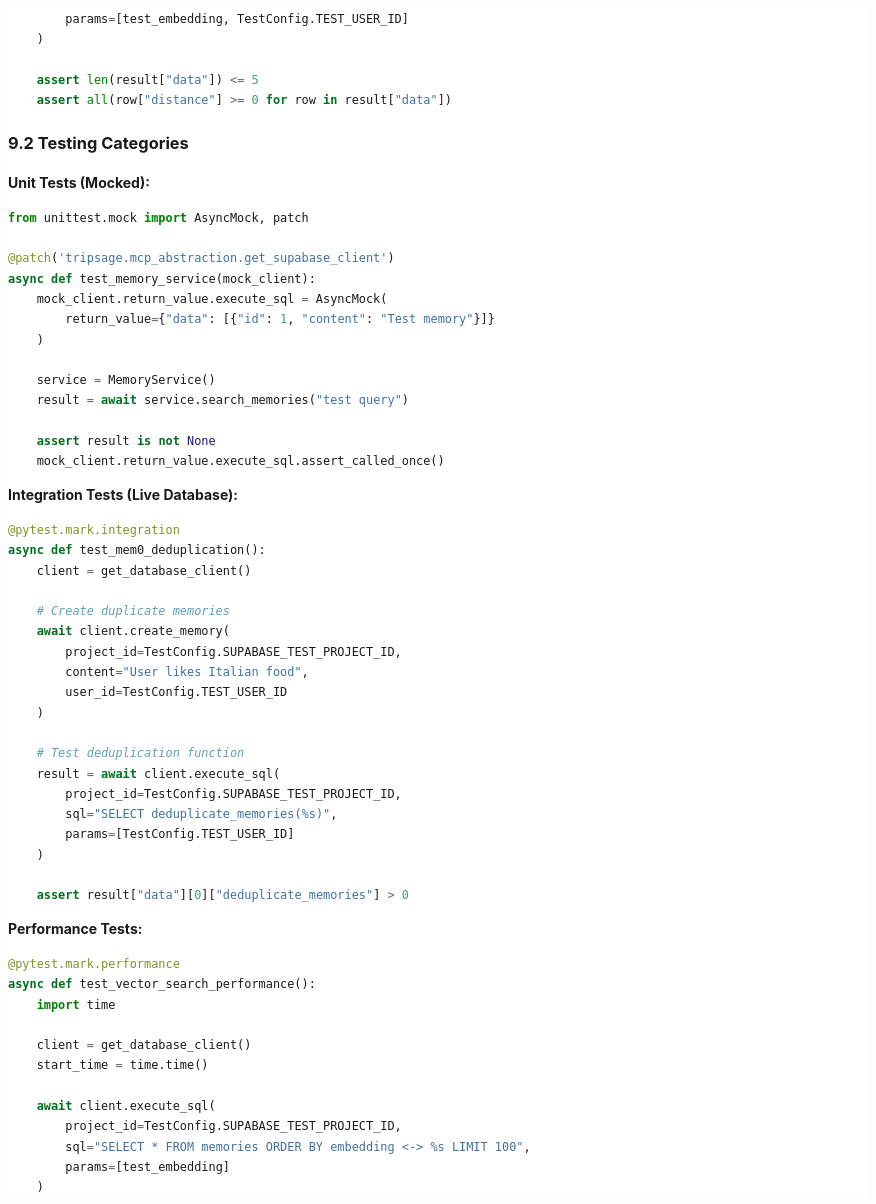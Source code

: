 ```python
        params=[test_embedding, TestConfig.TEST_USER_ID]
    )
    
    assert len(result["data"]) <= 5
    assert all(row["distance"] >= 0 for row in result["data"])
```

### 9.2 Testing Categories

**Unit Tests (Mocked):**

```python
from unittest.mock import AsyncMock, patch

@patch('tripsage.mcp_abstraction.get_supabase_client')
async def test_memory_service(mock_client):
    mock_client.return_value.execute_sql = AsyncMock(
        return_value={"data": [{"id": 1, "content": "Test memory"}]}
    )
    
    service = MemoryService()
    result = await service.search_memories("test query")
    
    assert result is not None
    mock_client.return_value.execute_sql.assert_called_once()
```

**Integration Tests (Live Database):**

```python
@pytest.mark.integration
async def test_mem0_deduplication():
    client = get_database_client()
    
    # Create duplicate memories
    await client.create_memory(
        project_id=TestConfig.SUPABASE_TEST_PROJECT_ID,
        content="User likes Italian food",
        user_id=TestConfig.TEST_USER_ID
    )
    
    # Test deduplication function
    result = await client.execute_sql(
        project_id=TestConfig.SUPABASE_TEST_PROJECT_ID,
        sql="SELECT deduplicate_memories(%s)",
        params=[TestConfig.TEST_USER_ID]
    )
    
    assert result["data"][0]["deduplicate_memories"] > 0
```

**Performance Tests:**

```python
@pytest.mark.performance
async def test_vector_search_performance():
    import time
    
    client = get_database_client()
    start_time = time.time()
    
    await client.execute_sql(
        project_id=TestConfig.SUPABASE_TEST_PROJECT_ID,
        sql="SELECT * FROM memories ORDER BY embedding <-> %s LIMIT 100",
        params=[test_embedding]
    )
```
